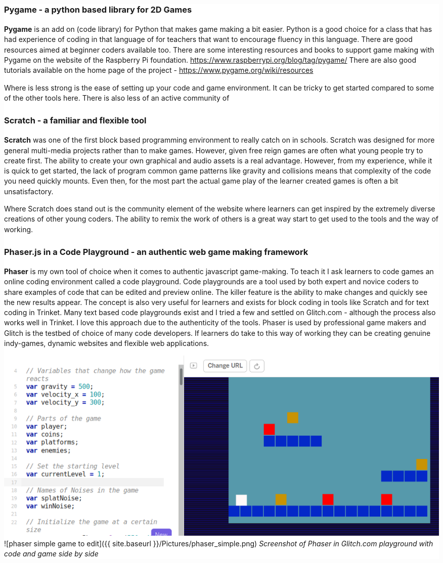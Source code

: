 ### Pygame - a python based library for 2D Games

**Pygame** is an add on (code library) for Python that makes game making a bit easier. Python is a good choice for a class that has had experience of coding in that language of for teachers that want to encourage fluency in this language. There are good resources aimed at beginner coders available too. There are some interesting resources and books to support game making with Pygame on the website of the Raspberry Pi foundation. https://www.raspberrypi.org/blog/tag/pygame/
There are also good tutorials available on the home page of the project - https://www.pygame.org/wiki/resources

Where is less strong is the ease of setting up your code and game environment. It can be tricky to get started compared to some of the other tools here. There is also less of an active community of



### Scratch - a familiar and flexible tool

**Scratch** was one of the first block based programming environment to really catch on in schools. Scratch was designed for more general multi-media projects rather than to make games. However, given free reign games are often what young people try to create first. The ability to create your own graphical and audio assets is a real advantage. However, from my experience, while it is quick to get started, the lack of program common game patterns like gravity and collisions means that complexity of the code you need quickly mounts. Even then, for the most part the actual game play of the learner created games is often a bit unsatisfactory.

Where Scratch does stand out is the community element of the website where learners can get inspired by the extremely diverse creations of other young coders. The ability to remix the work of others is a great way start to get used to the tools and the way of working.

### Phaser.js in a Code Playground - an authentic web game making framework

**Phaser** is my own tool of choice when it comes to authentic javascript game-making.  To teach it I ask learners to code games an online coding environment called a code playground. Code playgrounds are a tool used by both expert and novice coders to share examples of code that can be edited and preview online. The killer feature is the ability to make changes and quickly see the new results appear. The concept is also very useful for learners and exists for block coding in tools like Scratch and for text coding in Trinket. Many text based code playgrounds exist and I tried a few and settled on Glitch.com - although the process also works well in Trinket. I love this approach due to the authenticity of the tools. Phaser is used by professional game makers and Glitch is the testbed of choice of many code developers. If learners do take to this way of working they can be creating genuine indy-games, dynamic websites and flexible web applications.

![phaser simple game to edit](./Pictures/phaser_simple.png)
![phaser simple game to edit]({{ site.baseurl }}/Pictures/phaser_simple.png)
_Screenshot of Phaser in Glitch.com playground with code and game side by side_
